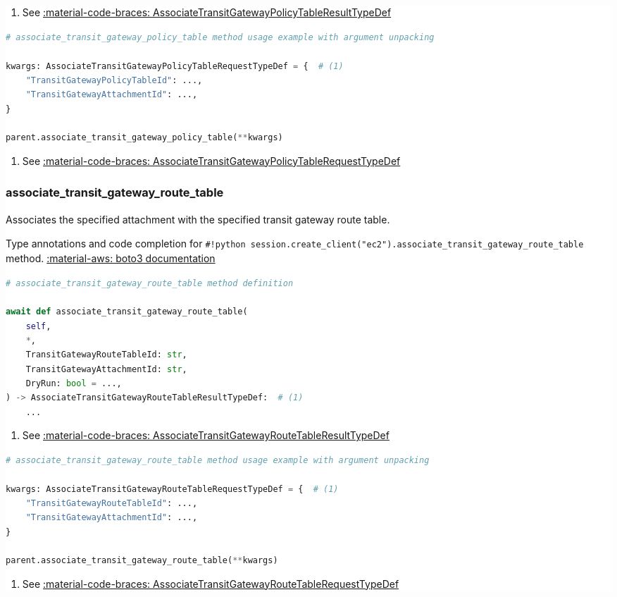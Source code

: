 1. See [:material-code-braces: AssociateTransitGatewayPolicyTableResultTypeDef](./type_defs.md#associatetransitgatewaypolicytableresulttypedef) 


```python
# associate_transit_gateway_policy_table method usage example with argument unpacking

kwargs: AssociateTransitGatewayPolicyTableRequestTypeDef = {  # (1)
    "TransitGatewayPolicyTableId": ...,
    "TransitGatewayAttachmentId": ...,
}

parent.associate_transit_gateway_policy_table(**kwargs)
```

1. See [:material-code-braces: AssociateTransitGatewayPolicyTableRequestTypeDef](./type_defs.md#associatetransitgatewaypolicytablerequesttypedef) 

### associate\_transit\_gateway\_route\_table

Associates the specified attachment with the specified transit gateway route
table.

Type annotations and code completion for `#!python session.create_client("ec2").associate_transit_gateway_route_table` method.
[:material-aws: boto3 documentation](https://boto3.amazonaws.com/v1/documentation/api/latest/reference/services/ec2/client/associate_transit_gateway_route_table.html)

```python
# associate_transit_gateway_route_table method definition

await def associate_transit_gateway_route_table(
    self,
    *,
    TransitGatewayRouteTableId: str,
    TransitGatewayAttachmentId: str,
    DryRun: bool = ...,
) -> AssociateTransitGatewayRouteTableResultTypeDef:  # (1)
    ...
```

1. See [:material-code-braces: AssociateTransitGatewayRouteTableResultTypeDef](./type_defs.md#associatetransitgatewayroutetableresulttypedef) 


```python
# associate_transit_gateway_route_table method usage example with argument unpacking

kwargs: AssociateTransitGatewayRouteTableRequestTypeDef = {  # (1)
    "TransitGatewayRouteTableId": ...,
    "TransitGatewayAttachmentId": ...,
}

parent.associate_transit_gateway_route_table(**kwargs)
```

1. See [:material-code-braces: AssociateTransitGatewayRouteTableRequestTypeDef](./type_defs.md#associatetransitgatewayroutetablerequesttypedef) 
